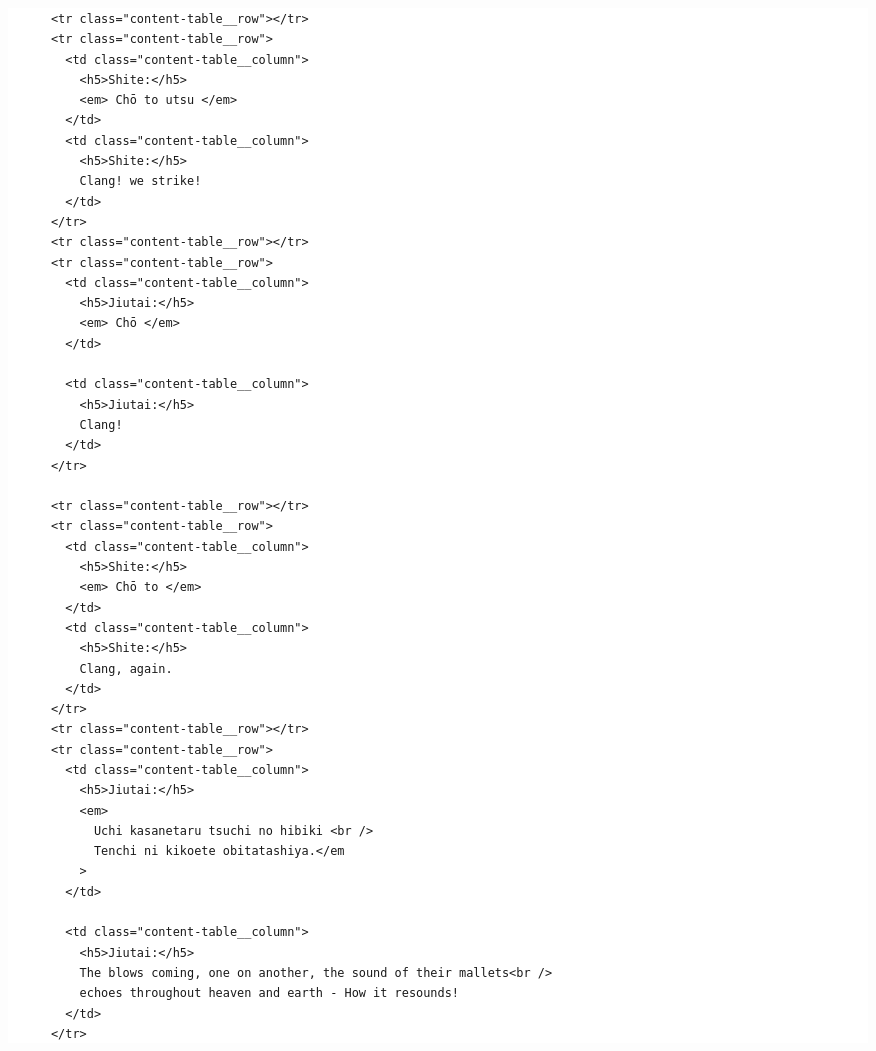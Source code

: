 
          <tr class="content-table__row"></tr>
          <tr class="content-table__row">
            <td class="content-table__column">
              <h5>Shite:</h5>
              <em> Chō to utsu </em>
            </td>
            <td class="content-table__column">
              <h5>Shite:</h5>
              Clang! we strike!
            </td>
          </tr>
          <tr class="content-table__row"></tr>
          <tr class="content-table__row">
            <td class="content-table__column">
              <h5>Jiutai:</h5>
              <em> Chō </em>
            </td>

            <td class="content-table__column">
              <h5>Jiutai:</h5>
              Clang!
            </td>
          </tr>

          <tr class="content-table__row"></tr>
          <tr class="content-table__row">
            <td class="content-table__column">
              <h5>Shite:</h5>
              <em> Chō to </em>
            </td>
            <td class="content-table__column">
              <h5>Shite:</h5>
              Clang, again.
            </td>
          </tr>
          <tr class="content-table__row"></tr>
          <tr class="content-table__row">
            <td class="content-table__column">
              <h5>Jiutai:</h5>
              <em>
                Uchi kasanetaru tsuchi no hibiki <br />
                Tenchi ni kikoete obitatashiya.</em
              >
            </td>

            <td class="content-table__column">
              <h5>Jiutai:</h5>
              The blows coming, one on another, the sound of their mallets<br />
              echoes throughout heaven and earth - How it resounds!
            </td>
          </tr>
